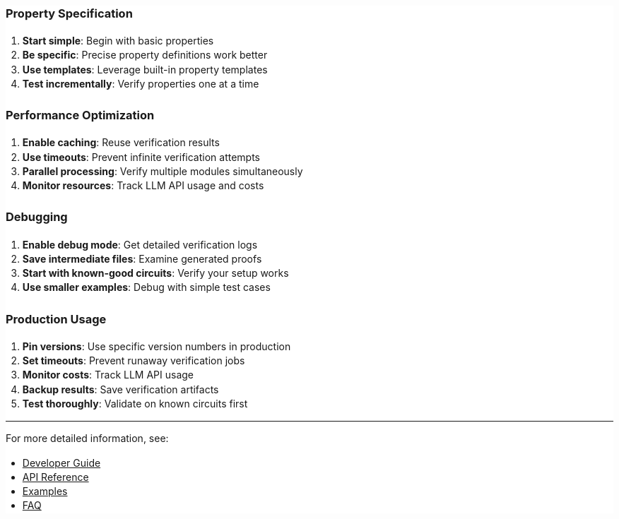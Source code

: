 ### Property Specification
1. **Start simple**: Begin with basic properties
2. **Be specific**: Precise property definitions work better
3. **Use templates**: Leverage built-in property templates
4. **Test incrementally**: Verify properties one at a time

### Performance Optimization
1. **Enable caching**: Reuse verification results
2. **Use timeouts**: Prevent infinite verification attempts
3. **Parallel processing**: Verify multiple modules simultaneously
4. **Monitor resources**: Track LLM API usage and costs

### Debugging
1. **Enable debug mode**: Get detailed verification logs
2. **Save intermediate files**: Examine generated proofs
3. **Start with known-good circuits**: Verify your setup works
4. **Use smaller examples**: Debug with simple test cases

### Production Usage
1. **Pin versions**: Use specific version numbers in production
2. **Set timeouts**: Prevent runaway verification jobs
3. **Monitor costs**: Track LLM API usage
4. **Backup results**: Save verification artifacts
5. **Test thoroughly**: Validate on known circuits first

---

For more detailed information, see:
- [Developer Guide](developer-guide.md)
- [API Reference](../api/README.md)
- [Examples](../../examples/README.md)
- [FAQ](faq.md)